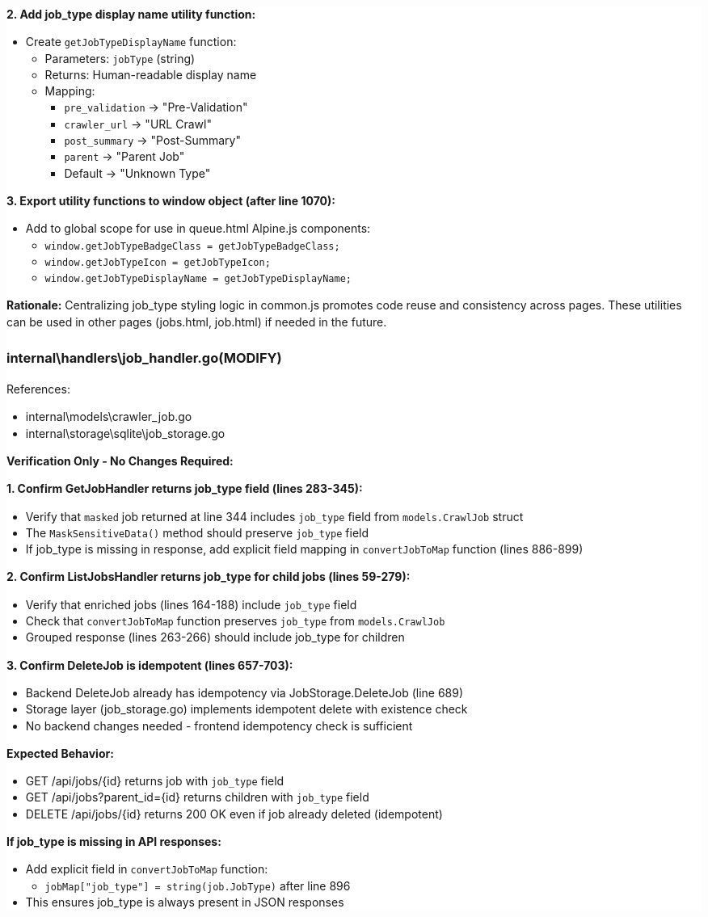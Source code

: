 **2. Add job_type display name utility function:**

- Create `getJobTypeDisplayName` function:
  - Parameters: `jobType` (string)
  - Returns: Human-readable display name
  - Mapping:
    - `pre_validation` → "Pre-Validation"
    - `crawler_url` → "URL Crawl"
    - `post_summary` → "Post-Summary"
    - `parent` → "Parent Job"
    - Default → "Unknown Type"

**3. Export utility functions to window object (after line 1070):**

- Add to global scope for use in queue.html Alpine.js components:
  - `window.getJobTypeBadgeClass = getJobTypeBadgeClass;`
  - `window.getJobTypeIcon = getJobTypeIcon;`
  - `window.getJobTypeDisplayName = getJobTypeDisplayName;`

**Rationale:** Centralizing job_type styling logic in common.js promotes code reuse and consistency across pages. These utilities can be used in other pages (jobs.html, job.html) if needed in the future.

### internal\handlers\job_handler.go(MODIFY)

References: 

- internal\models\crawler_job.go
- internal\storage\sqlite\job_storage.go

**Verification Only - No Changes Required:**

**1. Confirm GetJobHandler returns job_type field (lines 283-345):**
- Verify that `masked` job returned at line 344 includes `job_type` field from `models.CrawlJob` struct
- The `MaskSensitiveData()` method should preserve `job_type` field
- If job_type is missing in response, add explicit field mapping in `convertJobToMap` function (lines 886-899)

**2. Confirm ListJobsHandler returns job_type for child jobs (lines 59-279):**
- Verify that enriched jobs (lines 164-188) include `job_type` field
- Check that `convertJobToMap` function preserves `job_type` from `models.CrawlJob`
- Grouped response (lines 263-266) should include job_type for children

**3. Confirm DeleteJob is idempotent (lines 657-703):**
- Backend DeleteJob already has idempotency via JobStorage.DeleteJob (line 689)
- Storage layer (job_storage.go) implements idempotent delete with existence check
- No backend changes needed - frontend idempotency check is sufficient

**Expected Behavior:**
- GET /api/jobs/{id} returns job with `job_type` field
- GET /api/jobs?parent_id={id} returns children with `job_type` field
- DELETE /api/jobs/{id} returns 200 OK even if job already deleted (idempotent)

**If job_type is missing in API responses:**
- Add explicit field in `convertJobToMap` function:
  - `jobMap["job_type"] = string(job.JobType)` after line 896
- This ensures job_type is always present in JSON responses